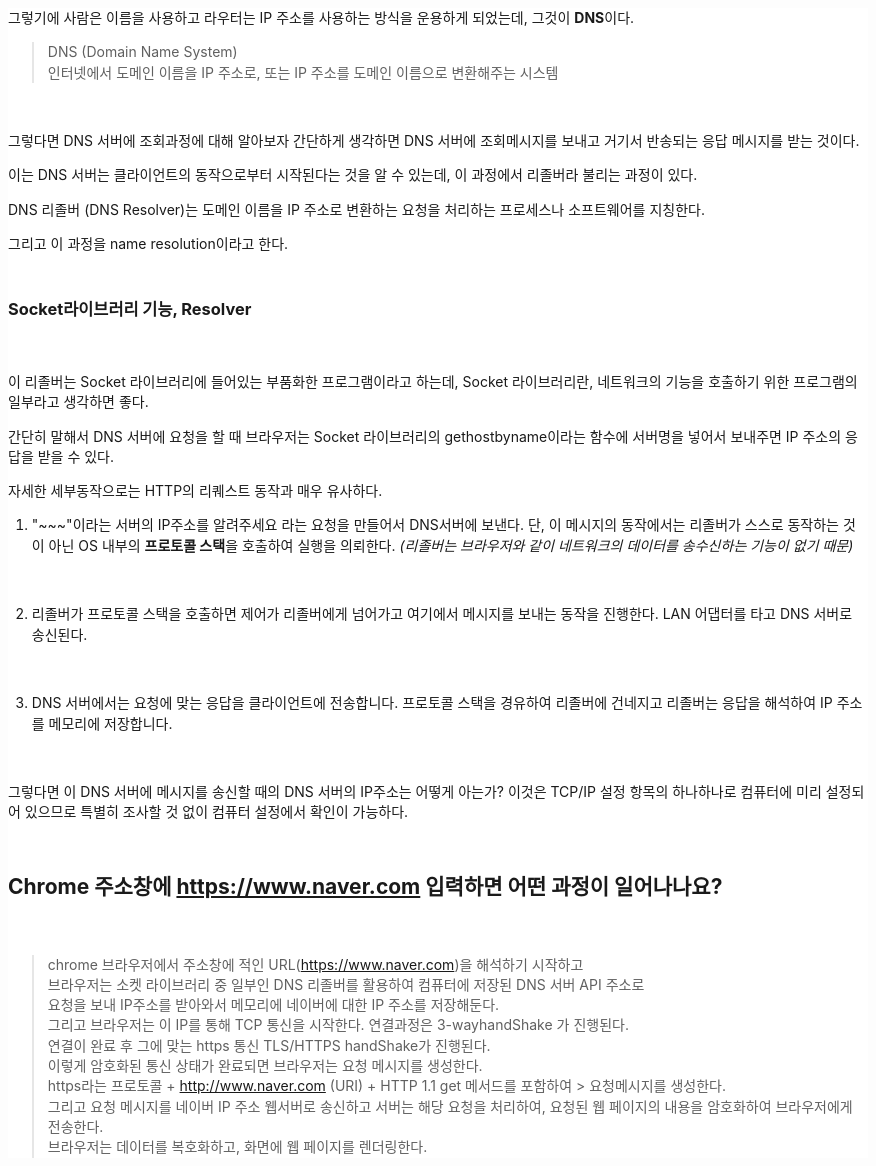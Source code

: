 그렇기에 사람은 이름을 사용하고 라우터는 IP 주소를 사용하는 방식을 운용하게 되었는데, 그것이 **DNS**이다.
<br>

> DNS (Domain Name System) <br>
> 인터넷에서 도메인 이름을 IP 주소로, 또는 IP 주소를 도메인 이름으로 변환해주는 시스템
<br>

그렇다면 DNS 서버에 조회과정에 대해 알아보자
간단하게 생각하면 DNS 서버에 조회메시지를 보내고 거기서 반송되는 응답 메시지를 받는 것이다.
<br>

이는 DNS 서버는 클라이언트의 동작으로부터 시작된다는 것을 알 수 있는데, 이 과정에서 리졸버라 불리는 과정이 있다.
<br>

DNS 리졸버 (DNS Resolver)는 도메인 이름을 IP 주소로 변환하는 요청을 처리하는 프로세스나 소프트웨어를 지칭한다.
<br>

그리고 이 과정을 name resolution이라고 한다.
<br><br>


### Socket라이브러리 기능, Resolver
<br>

이 리졸버는 Socket 라이브러리에 들어있는 부품화한 프로그램이라고 하는데,
Socket 라이브러리란, 네트워크의 기능을 호출하기 위한 프로그램의 일부라고 생각하면 좋다.
<br>

간단히 말해서 DNS 서버에 요청을 할 때 브라우저는 Socket 라이브러리의 gethostbyname이라는 함수에
서버명을 넣어서 보내주면 IP 주소의 응답을 받을 수 있다.
<br>

자세한 세부동작으로는 HTTP의 리퀘스트 동작과 매우 유사하다.
<br>

1. "~~~"이라는 서버의 IP주소를 알려주세요 라는 요청을 만들어서 DNS서버에 보낸다.
단, 이 메시지의 동작에서는 리졸버가 스스로 동작하는 것이 아닌 OS 내부의 **프로토콜 스택**을 호출하여 실행을 의뢰한다.
*(리졸버는 브라우저와 같이 네트워크의 데이터를 송수신하는 기능이 없기 때문)*
<br>

2. 리졸버가 프로토콜 스택을 호출하면 제어가 리졸버에게 넘어가고 여기에서 메시지를 보내는 동작을 진행한다. LAN 어댑터를 타고 DNS 서버로 송신된다.
<br>

3. DNS 서버에서는 요청에 맞는 응답을 클라이언트에 전송합니다. 프로토콜 스택을 경유하여 리졸버에 건네지고 리졸버는 응답을 해석하여 IP 주소를 메모리에 저장합니다.
<br>

그렇다면 이 DNS 서버에 메시지를 송신할 때의 DNS 서버의 IP주소는 어떻게 아는가?
이것은 TCP/IP 설정 항목의 하나하나로 컴퓨터에 미리 설정되어 있으므로 특별히 조사할 것 없이
컴퓨터 설정에서 확인이 가능하다.
<br><br>


## Chrome 주소창에 https://www.naver.com 입력하면 어떤 과정이 일어나나요?
<br>

> chrome 브라우저에서 주소창에 적인 URL(https://www.naver.com)을 해석하기 시작하고 <br>
> 브라우저는 소켓 라이브러리 중 일부인 DNS 리졸버를 활용하여 컴퓨터에 저장된 DNS 서버 API 주소로 <br>
> 요청을 보내 IP주소를 받아와서 메모리에 네이버에 대한 IP 주소를 저장해둔다. <br>
> 그리고 브라우저는 이 IP를 통해 TCP 통신을 시작한다. 연결과정은 3-wayhandShake 가 진행된다. <br>
> 연결이 완료 후 그에 맞는 https 통신 TLS/HTTPS handShake가 진행된다. <br>
> 이렇게 암호화된 통신 상태가 완료되면 브라우저는 요청 메시지를 생성한다. <br>
> https라는 프로토콜 + http://www.naver.com (URI) + HTTP 1.1 get 메서드를 포함하여 > 
> 요청메시지를 생성한다. <br>
> 그리고 요청 메시지를 네이버 IP 주소 웹서버로 송신하고 서버는 해당 요청을 처리하여, 요청된 웹 
> 페이지의 내용을 암호화하여 브라우저에게 전송한다. <br>
> 브라우저는 데이터를 복호화하고, 화면에 웹 페이지를 렌더링한다. <br>